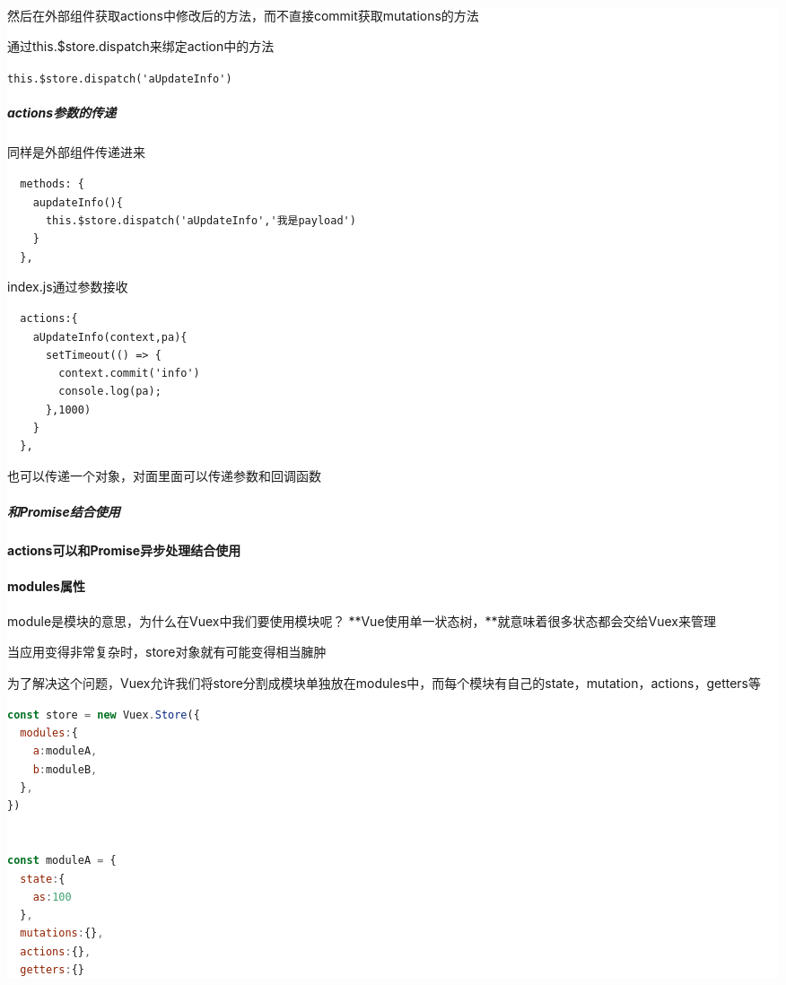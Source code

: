 然后在外部组件获取actions中修改后的方法，而不直接commit获取mutations的方法

通过this.$store.dispatch来绑定action中的方法

```
this.$store.dispatch('aUpdateInfo')
```







##### actions参数的传递

同样是外部组件传递进来

```
  methods: {
    aupdateInfo(){
      this.$store.dispatch('aUpdateInfo','我是payload')
    }
  },
```

index.js通过参数接收

```
  actions:{
    aUpdateInfo(context,pa){
      setTimeout(() => {
        context.commit('info')
        console.log(pa);
      },1000)
    }
  },
```

也可以传递一个对象，对面里面可以传递参数和回调函数





##### 和Promise结合使用

**actions可以和Promise异步处理结合使用**



#### modules属性

module是模块的意思，为什么在Vuex中我们要使用模块呢？
**Vue使用单一状态树，**就意味着很多状态都会交给Vuex来管理

当应用变得非常复杂时，store对象就有可能变得相当臃肿

为了解决这个问题，Vuex允许我们将store分割成模块单独放在modules中，而每个模块有自己的state，mutation，actions，getters等

```javascript
const store = new Vuex.Store({
  modules:{
    a:moduleA,
    b:moduleB,
  },
})


const moduleA = {
  state:{
    as:100
  },
  mutations:{},
  actions:{},
  getters:{}
```